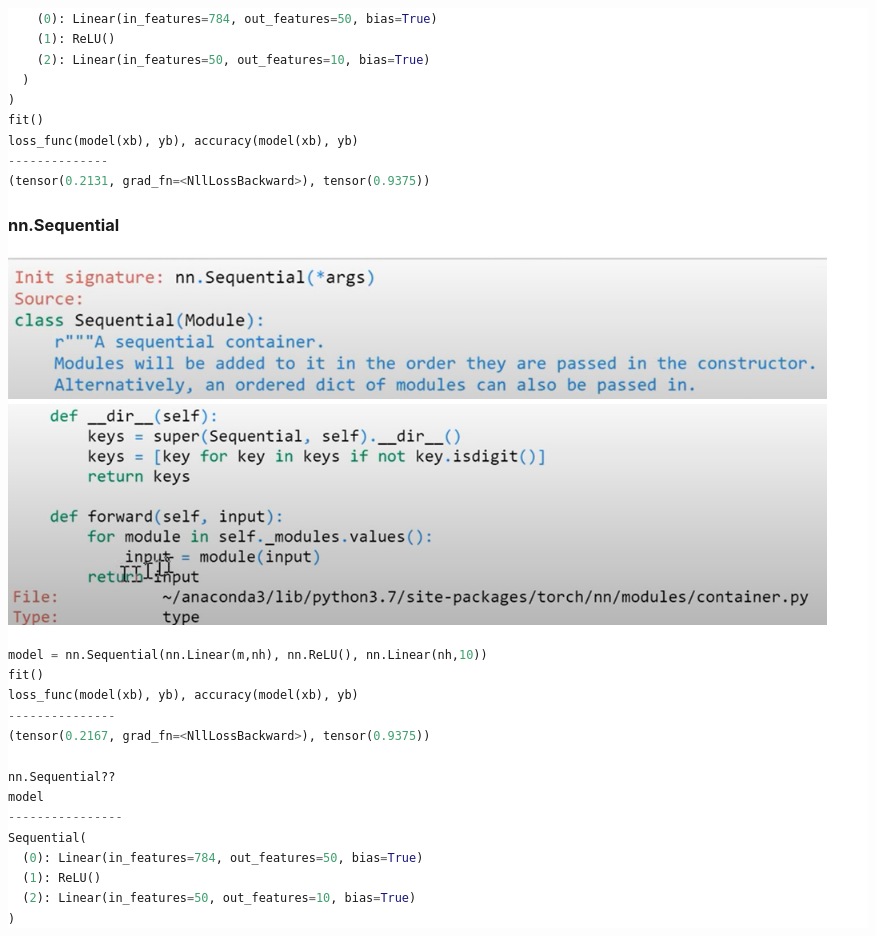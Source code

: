 ```python
    (0): Linear(in_features=784, out_features=50, bias=True)
    (1): ReLU()
    (2): Linear(in_features=50, out_features=10, bias=True)
  )
)
fit()
loss_func(model(xb), yb), accuracy(model(xb), yb)
--------------
(tensor(0.2131, grad_fn=<NllLossBackward>), tensor(0.9375))
```

### nn.Sequential

<img src="Snipaste_2021-10-12_13-17-30.png" style="zoom:80%;" />

<img src="Snipaste_2021-10-12_13-18-17.png" style="zoom:80%;" />

```python
model = nn.Sequential(nn.Linear(m,nh), nn.ReLU(), nn.Linear(nh,10))
fit()
loss_func(model(xb), yb), accuracy(model(xb), yb)
---------------
(tensor(0.2167, grad_fn=<NllLossBackward>), tensor(0.9375))

nn.Sequential??
model
----------------
Sequential(
  (0): Linear(in_features=784, out_features=50, bias=True)
  (1): ReLU()
  (2): Linear(in_features=50, out_features=10, bias=True)
)
```
